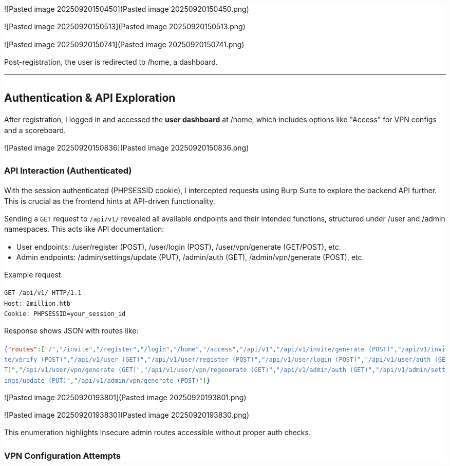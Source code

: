 ![Pasted image 20250920150450](Pasted image 20250920150450.png)

![Pasted image 20250920150513](Pasted image 20250920150513.png)

![Pasted image 20250920150741](Pasted image 20250920150741.png)

Post-registration, the user is redirected to /home, a dashboard.

---

## Authentication & API Exploration

After registration, I logged in and accessed the **user dashboard** at /home, which includes options like "Access" for VPN configs and a scoreboard.

![Pasted image 20250920150836](Pasted image 20250920150836.png)

### API Interaction (Authenticated)

With the session authenticated (PHPSESSID cookie), I intercepted requests using Burp Suite to explore the backend API further. This is crucial as the frontend hints at API-driven functionality.

Sending a `GET` request to `/api/v1/` revealed all available endpoints and their intended functions, structured under /user and /admin namespaces. This acts like API documentation:

- User endpoints: /user/register (POST), /user/login (POST), /user/vpn/generate (GET/POST), etc.
- Admin endpoints: /admin/settings/update (PUT), /admin/auth (GET), /admin/vpn/generate (POST), etc.

Example request:

```http
GET /api/v1/ HTTP/1.1
Host: 2million.htb
Cookie: PHPSESSID=your_session_id
```

Response shows JSON with routes like:

```json
{"routes":["/","/invite","/register","/login","/home","/access","/api/v1","/api/v1/invite/generate (POST)","/api/v1/invite/verify (POST)","/api/v1/user (GET)","/api/v1/user/register (POST)","/api/v1/user/login (POST)","/api/v1/user/auth (GET)","/api/v1/user/vpn/generate (GET)","/api/v1/user/vpn/regenerate (GET)","/api/v1/admin/auth (GET)","/api/v1/admin/settings/update (PUT)","/api/v1/admin/vpn/generate (POST)"]}
```

![Pasted image 20250920193801](Pasted image 20250920193801.png)

![Pasted image 20250920193830](Pasted image 20250920193830.png)

This enumeration highlights insecure admin routes accessible without proper auth checks.

### VPN Configuration Attempts
